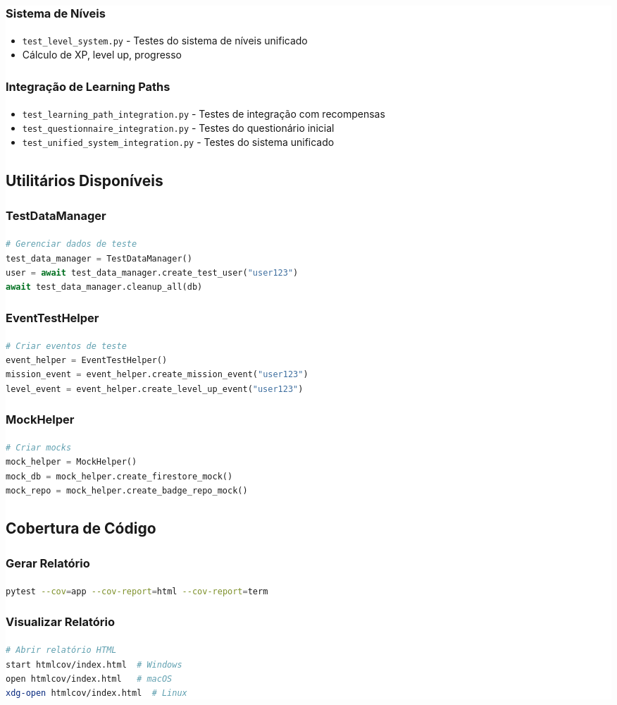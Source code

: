 ### Sistema de Níveis
- `test_level_system.py` - Testes do sistema de níveis unificado
- Cálculo de XP, level up, progresso

### Integração de Learning Paths
- `test_learning_path_integration.py` - Testes de integração com recompensas
- `test_questionnaire_integration.py` - Testes do questionário inicial
- `test_unified_system_integration.py` - Testes do sistema unificado

## Utilitários Disponíveis

### TestDataManager
```python
# Gerenciar dados de teste
test_data_manager = TestDataManager()
user = await test_data_manager.create_test_user("user123")
await test_data_manager.cleanup_all(db)
```

### EventTestHelper
```python
# Criar eventos de teste
event_helper = EventTestHelper()
mission_event = event_helper.create_mission_event("user123")
level_event = event_helper.create_level_up_event("user123")
```

### MockHelper
```python
# Criar mocks
mock_helper = MockHelper()
mock_db = mock_helper.create_firestore_mock()
mock_repo = mock_helper.create_badge_repo_mock()
```

## Cobertura de Código

### Gerar Relatório
```bash
pytest --cov=app --cov-report=html --cov-report=term
```

### Visualizar Relatório
```bash
# Abrir relatório HTML
start htmlcov/index.html  # Windows
open htmlcov/index.html   # macOS
xdg-open htmlcov/index.html  # Linux
```
